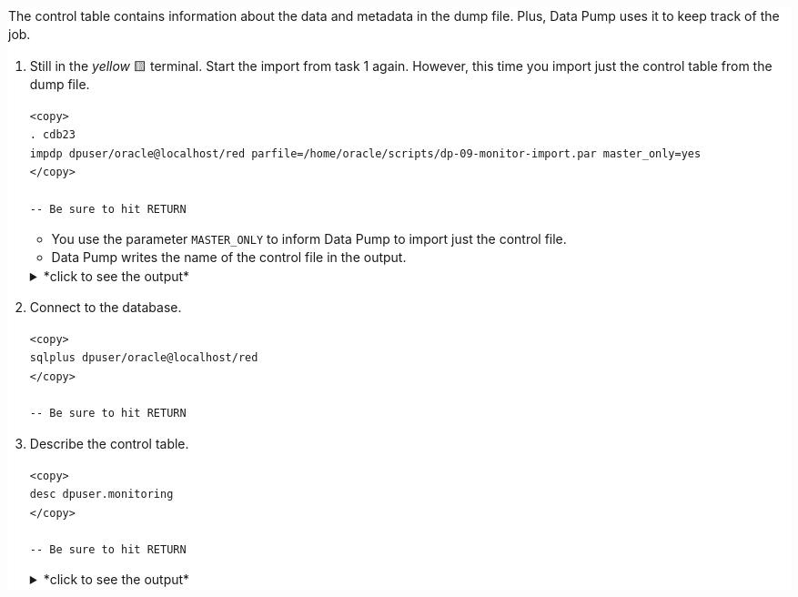 The control table contains information about the data and metadata in the dump file. Plus, Data Pump uses it to keep track of the job.

1. Still in the *yellow* 🟨 terminal. Start the import from task 1 again. However, this time you import just the control table from the dump file.

    ```
    <copy>
    . cdb23
    impdp dpuser/oracle@localhost/red parfile=/home/oracle/scripts/dp-09-monitor-import.par master_only=yes
    </copy>

    -- Be sure to hit RETURN
    ```

    * You use the parameter `MASTER_ONLY` to inform Data Pump to import just the control file.
    * Data Pump writes the name of the control file in the output.

    <details>
    <summary>*click to see the output*</summary>
    ``` text
    Import: Release 23.0.0.0.0 - for Oracle Cloud and Engineered Systems on Fri May 2 14:17:49 2025
    Version 23.8.0.25.04
    
    Copyright (c) 1982, 2025, Oracle and/or its affiliates.  All rights reserved.
    
    Connected to: Oracle Database 23ai Enterprise Edition Release 23.0.0.0.0 - for Oracle Cloud and Engineered Systems
    02-MAY-25 14:17:51.732: W-1 Startup on instance 1 took 0 seconds
    02-MAY-25 14:17:52.724: W-1 Master table "DPUSER"."MONITORING" successfully loaded/unloaded
    02-MAY-25 14:17:52.733: Job "DPUSER"."MONITORING" successfully completed at Fri May 2 14:17:52 2025 elapsed 0 00:00:02    
    ```
    </details> 
    
2. Connect to the database.

    ```
    <copy>
    sqlplus dpuser/oracle@localhost/red
    </copy>

    -- Be sure to hit RETURN
    ```

3. Describe the control table.

    ```
    <copy>
    desc dpuser.monitoring
    </copy>

    -- Be sure to hit RETURN
    ```

    <details>
    <summary>*click to see the output*</summary>
    ``` text
    Name                                      Null?    Type
    ----------------------------------------- -------- ----------------------------
    ABORT_STEP                                         NUMBER
    ACCESS_METHOD                                      VARCHAR2(16)
    ANCESTOR_OBJECT_NAME                               VARCHAR2(128)
    ANCESTOR_OBJECT_SCHEMA                             VARCHAR2(128)
    ANCESTOR_OBJECT_TYPE                               VARCHAR2(128)
         